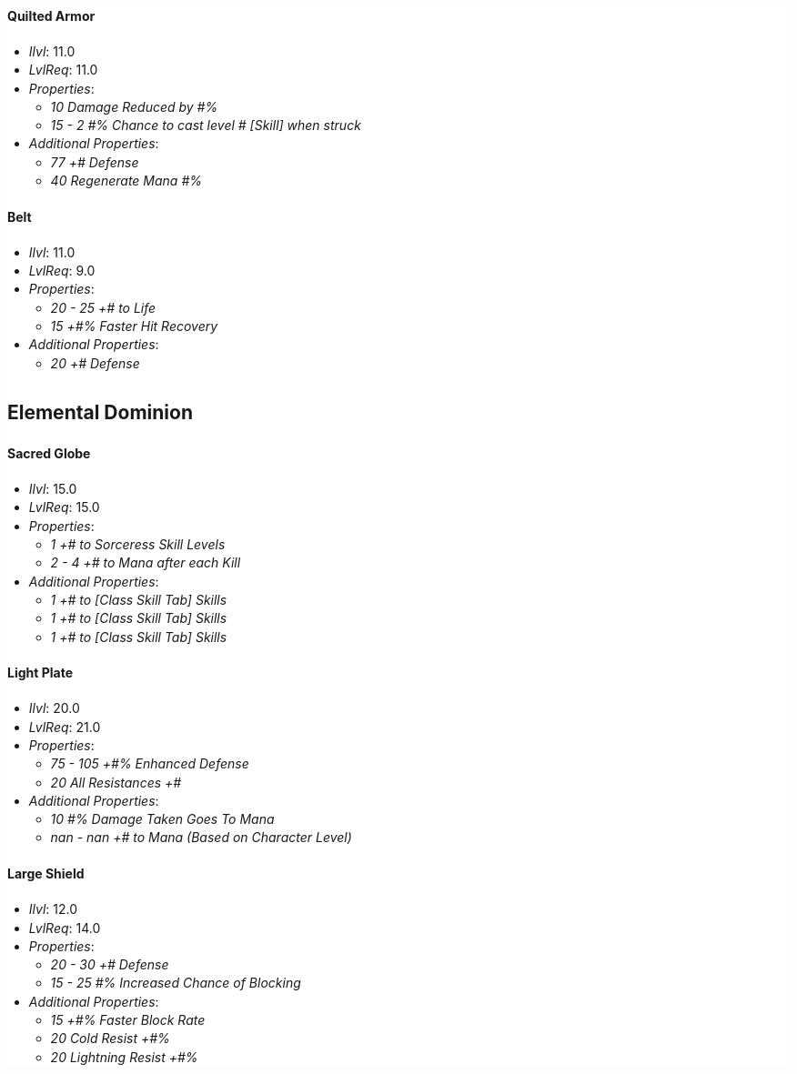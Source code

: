 #### **Quilted Armor**
- *Ilvl*: 11.0
- *LvlReq*: 11.0
- *Properties*:
  - *10 Damage Reduced by #%*
  - *15 - 2 #% Chance to cast level # [Skill] when struck*
- *Additional Properties*:
  - *77 +# Defense*
  - *40 Regenerate Mana #%*

#### **Belt**
- *Ilvl*: 11.0
- *LvlReq*: 9.0
- *Properties*:
  - *20 - 25 +# to Life*
  - *15 +#% Faster Hit Recovery*
- *Additional Properties*:
  - *20 +# Defense*

## Elemental Dominion

#### **Sacred Globe**
- *Ilvl*: 15.0
- *LvlReq*: 15.0
- *Properties*:
  - *1 +# to Sorceress Skill Levels*
  - *2 - 4 +# to Mana after each Kill*
- *Additional Properties*:
  - *1 +# to [Class Skill Tab] Skills*
  - *1 +# to [Class Skill Tab] Skills*
  - *1 +# to [Class Skill Tab] Skills*

#### **Light Plate**
- *Ilvl*: 20.0
- *LvlReq*: 21.0
- *Properties*:
  - *75 - 105 +#% Enhanced Defense*
  - *20 All Resistances +#*
- *Additional Properties*:
  - *10 #% Damage Taken Goes To Mana*
  - *nan - nan +# to Mana (Based on Character Level)*

#### **Large Shield**
- *Ilvl*: 12.0
- *LvlReq*: 14.0
- *Properties*:
  - *20 - 30 +# Defense*
  - *15 - 25 #% Increased Chance of Blocking*
- *Additional Properties*:
  - *15 +#% Faster Block Rate*
  - *20 Cold Resist +#%*
  - *20 Lightning Resist +#%*
